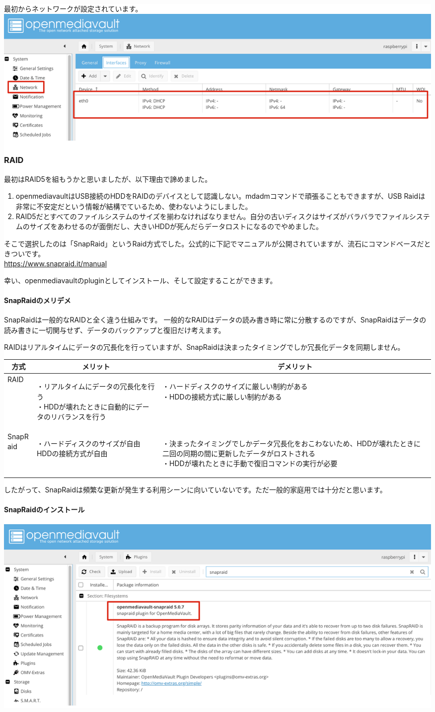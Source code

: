 最初からネットワークが設定されています。 ![](assets/2021-02-27-11-08-32.png)

### RAID

最初はRAID5を組もうかと思いましたが、以下理由で諦めました。

1. openmediavaultはUSB接続のHDDをRAIDのデバイスとして認識しない。mdadmコマンドで頑張ることもできますが、USB Raidは非常に不安定だという情報が結構でているため、使わないようにしました。
2. RAID5だとすべてのファイルシステムのサイズを揃わなければなりません。自分の古いディスクはサイズがバラバラでファイルシステムのサイズをあわせるのが面倒だし、大きいHDDが死んだらデータロストになるのでやめました。

そこで選択したのは「SnapRaid」というRaid方式でした。公式的に下記でマニュアルが公開されていますが、流石にコマンドベースだときついです。\
https://www.snapraid.it/manual

幸い、openmediavaultのpluginとしてインストール、そして設定することができます。

#### SnapRaidのメリデメ

SnapRaidは一般的なRAIDと全く違う仕組みです。 一般的なRAIDはデータの読み書き時に常に分散するのですが、SnapRaidはデータの読み書きに一切関与せず、データのバックアップと復旧だけ考えます。

RAIDはリアルタイムにデータの冗長化を行っていますが、SnapRaidは決まったタイミングでしか冗長化データを同期しません。

| 方式       | メリット                                                     | デメリット                                                                                             |
| -------- | -------------------------------------------------------- | ------------------------------------------------------------------------------------------------- |
| RAID     | <p>・リアルタイムにデータの冗長化を行う<br>・HDDが壊れたときに自動的にデータのリバランスを行う</p> | <p>・ハードディスクのサイズに厳しい制約がある<br>・HDDの接続方式に厳しい制約がある</p>                                                |
| SnapRaid | <p>・ハードディスクのサイズが自由<br>HDDの接続方式が自由</p>                    | <p>・決まったタイミングでしかデータ冗長化をおこわないため、HDDが壊れたときに二回の同期の間に更新したデータがロストされる<br>・HDDが壊れたときに手動で復旧コマンドの実行が必要</p> |

したがって、SnapRaidは頻繁な更新が発生する利用シーンに向いていないです。ただ一般的家庭用では十分だと思います。

#### SnapRaidのインストール

![](assets/2021-02-27-11-17-36.png)
